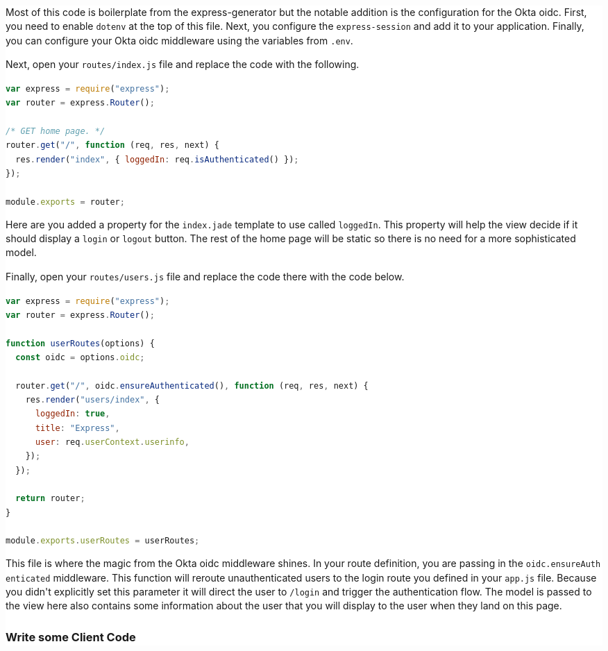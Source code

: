 Most of this code is boilerplate from the express-generator but the notable addition is the configuration for the Okta oidc.  First, you need to enable `dotenv` at the top of this file.  Next, you configure the `express-session` and add it to your application.  Finally, you can configure your Okta oidc middleware using the variables from `.env`.   

Next, open your `routes/index.js` file and replace the code with the following.

```javascript
var express = require("express");
var router = express.Router();

/* GET home page. */
router.get("/", function (req, res, next) {
  res.render("index", { loggedIn: req.isAuthenticated() });
});

module.exports = router;
```

Here are you added a property for the `index.jade` template to use called `loggedIn`.  This property will help the view decide if it should display a `login` or `logout` button.  The rest of the home page will be static so there is no need for a more sophisticated model.

Finally, open your `routes/users.js` file and replace the code there with the code below.

```javascript
var express = require("express");
var router = express.Router();

function userRoutes(options) {
  const oidc = options.oidc;

  router.get("/", oidc.ensureAuthenticated(), function (req, res, next) {
    res.render("users/index", {
      loggedIn: true,
      title: "Express",
      user: req.userContext.userinfo,
    });
  });

  return router;
}

module.exports.userRoutes = userRoutes;
```

This file is where the magic from the Okta oidc middleware shines.  In your route definition, you are passing in the `oidc.ensureAuthenticated` middleware.  This function will reroute unauthenticated users to the login route you defined in your `app.js` file.  Because you didn't explicitly set this parameter it will direct the user to `/login` and trigger the authentication flow.  The model is passed to the view here also contains some information about the user that you will display to the user when they land on this page.  

### Write some Client Code
